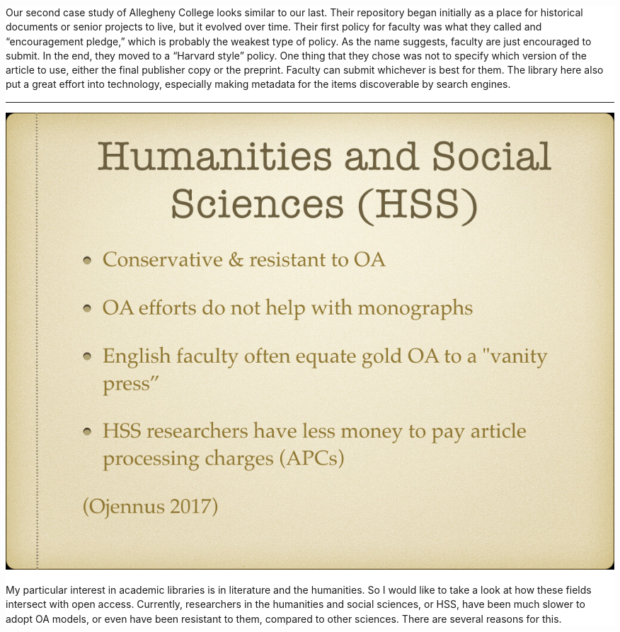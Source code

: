 Our second case study of Allegheny College looks similar to our last. Their
repository began initially as a place for historical documents or senior
projects to live, but it evolved over time. Their first policy for faculty
was what they called and “encouragement pledge,” which is probably the
weakest type of policy. As the name suggests, faculty are just encouraged to
submit. In the end, they moved to a “Harvard style” policy. One thing that
they chose was not to specify which version of the article to use, either the
final publisher copy or the preprint. Faculty can submit whichever is best
for them. The library here also put a great effort into technology,
especially making metadata for the items discoverable by search engines.

---

![Humanities and Social Sciences.](/assets/images/open-access-presentation/702-Open-Access-Presentation-web-version.008.jpeg)

My particular interest in academic libraries is in literature and the
humanities. So I would like to take a look at how these fields intersect with
open access. Currently, researchers in the humanities and social sciences, or
HSS, have been much slower to adopt OA models, or even have been resistant to
them, compared to other sciences. There are several reasons for this.
